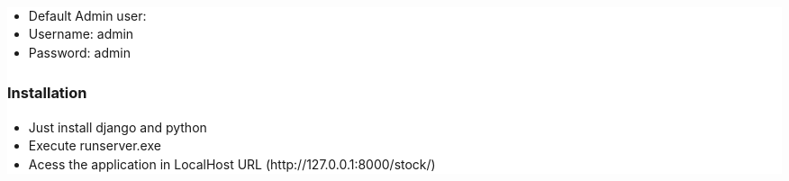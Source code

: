 






<ul>
  <li>Default Admin user:</li>
  <li>Username: admin</li>
  <li>Password: admin</li>
</ul>

### Installation

<ul>
  <li>Just install django and python</li>
  <li>Execute runserver.exe</li>
  <li>Acess the application in LocalHost URL (http://127.0.0.1:8000/stock/)</li>
 </ul>
